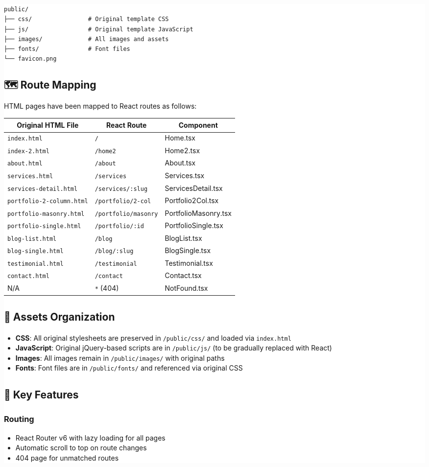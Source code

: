 ```
public/
├── css/                # Original template CSS
├── js/                 # Original template JavaScript
├── images/             # All images and assets
├── fonts/              # Font files
└── favicon.png
```

## 🗺️ Route Mapping

HTML pages have been mapped to React routes as follows:

| Original HTML File          | React Route              | Component            |
| --------------------------- | ------------------------ | -------------------- |
| `index.html`                | `/`                      | Home.tsx             |
| `index-2.html`              | `/home2`                 | Home2.tsx            |
| `about.html`                | `/about`                 | About.tsx            |
| `services.html`             | `/services`              | Services.tsx         |
| `services-detail.html`      | `/services/:slug`        | ServicesDetail.tsx   |
| `portfolio-2-column.html`   | `/portfolio/2-col`       | Portfolio2Col.tsx    |
| `portfolio-masonry.html`    | `/portfolio/masonry`     | PortfolioMasonry.tsx |
| `portfolio-single.html`     | `/portfolio/:id`         | PortfolioSingle.tsx  |
| `blog-list.html`            | `/blog`                  | BlogList.tsx         |
| `blog-single.html`          | `/blog/:slug`            | BlogSingle.tsx       |
| `testimonial.html`          | `/testimonial`           | Testimonial.tsx      |
| `contact.html`              | `/contact`               | Contact.tsx          |
| N/A                         | `*` (404)                | NotFound.tsx         |

## 🎨 Assets Organization

- **CSS**: All original stylesheets are preserved in `/public/css/` and loaded via `index.html`
- **JavaScript**: Original jQuery-based scripts are in `/public/js/` (to be gradually replaced with React)
- **Images**: All images remain in `/public/images/` with original paths
- **Fonts**: Font files are in `/public/fonts/` and referenced via original CSS

## 🔧 Key Features

### Routing
- React Router v6 with lazy loading for all pages
- Automatic scroll to top on route changes
- 404 page for unmatched routes
